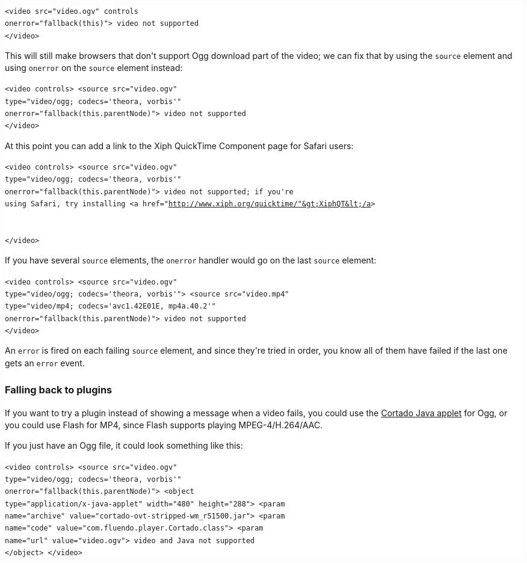 <code><pre>&lt;video src="video.ogv" controls onerror="fallback(this)"&gt;
 video not supported
&lt;/video&gt;</pre></code>

<p>This will still make browsers that don't support Ogg download part of the video; we can fix that by using the <code>source</code> element and using <code>onerror</code> on the <code>source</code> element instead:

</p>

<code><pre>&lt;video controls&gt;
 &lt;source src="video.ogv" type="video/ogg; codecs='theora, vorbis'"
				 onerror="fallback(this.parentNode)"&gt;
 video not supported
&lt;/video&gt;</pre></code>

<p>At this point you can add a link to the Xiph QuickTime Component page for Safari users:
</p>

<code><pre>&lt;video controls&gt;
 &lt;source src="video.ogv" type="video/ogg; codecs='theora, vorbis'"
				 onerror="fallback(this.parentNode)"&gt;
 video not supported; if you're using Safari, try installing
 &lt;a href="http://www.xiph.org/quicktime/"&gt;XiphQT&lt;/a&gt;

&lt;/video&gt;</pre></code>

<p>If you have several <code>source</code> elements, the <code>onerror</code> handler would go on the last <code>source</code> element:
</p>

<code><pre>&lt;video controls&gt;
 &lt;source src="video.ogv" type="video/ogg; codecs='theora, vorbis'"&gt;
 &lt;source src="video.mp4" type="video/mp4; codecs='avc1.42E01E, mp4a.40.2'"
				 onerror="fallback(this.parentNode)"&gt;
 video not supported
&lt;/video&gt;</pre></code>

<p>An <code>error</code> is fired on each failing <code>source</code> element, and since they're tried in order, you know all of them have failed if the last one gets an <code>error</code> event.

</p>

<h3>Falling back to plugins</h3>

<p>If you want to try a plugin instead of showing a message when a video fails, you could use the <a href="http://www.flumotion.net/cortado/">Cortado Java applet</a> for Ogg, or you could use Flash for MP4, since Flash supports playing MPEG-4/H.264/AAC.
</p>

<p>If you just have an Ogg file, it could look something like this:
</p>

<code><pre>&lt;video controls&gt;
 &lt;source src="video.ogv" type="video/ogg; codecs='theora, vorbis'"
				 onerror="fallback(this.parentNode)"&gt;
 &lt;object type="application/x-java-applet" width="480" height="288"&gt;
	&lt;param name="archive" value="cortado-ovt-stripped-wm_r51500.jar"&gt;
	&lt;param name="code" value="com.fluendo.player.Cortado.class"&gt;
	&lt;param name="url" value="video.ogv"&gt;
	video and Java not supported
 &lt;/object&gt;
&lt;/video&gt;</pre></code>
